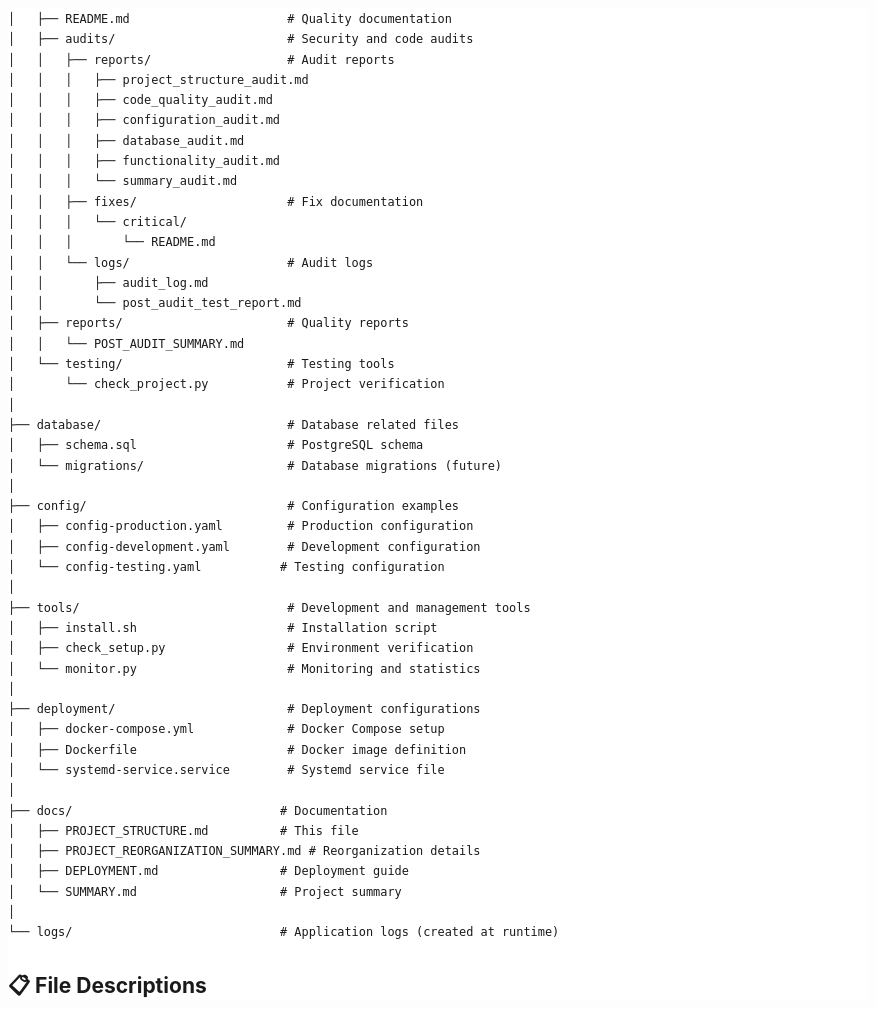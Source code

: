 ```
│   ├── README.md                      # Quality documentation
│   ├── audits/                        # Security and code audits
│   │   ├── reports/                   # Audit reports
│   │   │   ├── project_structure_audit.md
│   │   │   ├── code_quality_audit.md
│   │   │   ├── configuration_audit.md
│   │   │   ├── database_audit.md
│   │   │   ├── functionality_audit.md
│   │   │   └── summary_audit.md
│   │   ├── fixes/                     # Fix documentation
│   │   │   └── critical/
│   │   │       └── README.md
│   │   └── logs/                      # Audit logs
│   │       ├── audit_log.md
│   │       └── post_audit_test_report.md
│   ├── reports/                       # Quality reports
│   │   └── POST_AUDIT_SUMMARY.md
│   └── testing/                       # Testing tools
│       └── check_project.py           # Project verification
│
├── database/                          # Database related files
│   ├── schema.sql                     # PostgreSQL schema
│   └── migrations/                    # Database migrations (future)
│
├── config/                            # Configuration examples
│   ├── config-production.yaml         # Production configuration
│   ├── config-development.yaml        # Development configuration
│   └── config-testing.yaml           # Testing configuration
│
├── tools/                             # Development and management tools
│   ├── install.sh                     # Installation script
│   ├── check_setup.py                 # Environment verification
│   └── monitor.py                     # Monitoring and statistics
│
├── deployment/                        # Deployment configurations
│   ├── docker-compose.yml             # Docker Compose setup
│   ├── Dockerfile                     # Docker image definition
│   └── systemd-service.service        # Systemd service file
│
├── docs/                             # Documentation
│   ├── PROJECT_STRUCTURE.md          # This file
│   ├── PROJECT_REORGANIZATION_SUMMARY.md # Reorganization details
│   ├── DEPLOYMENT.md                 # Deployment guide
│   └── SUMMARY.md                    # Project summary
│
└── logs/                             # Application logs (created at runtime)
```

## 📋 File Descriptions
